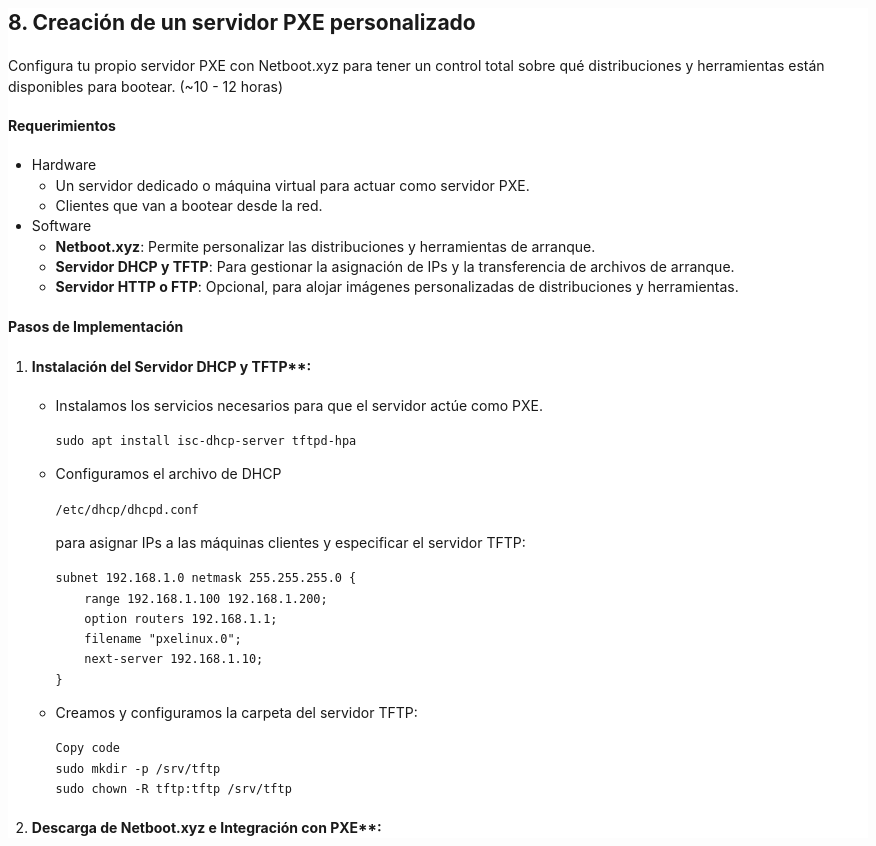
## 8. Creación de un servidor PXE personalizado

Configura tu propio servidor PXE con Netboot.xyz para tener un control total sobre qué distribuciones y herramientas están disponibles para bootear. (~10 - 12 horas)

#### **Requerimientos**

- Hardware
  - Un servidor dedicado o máquina virtual para actuar como servidor PXE.
  - Clientes que van a bootear desde la red.
- Software
  - **Netboot.xyz**: Permite personalizar las distribuciones y herramientas de arranque.
  - **Servidor DHCP y TFTP**: Para gestionar la asignación de IPs y la transferencia de archivos de arranque.
  - **Servidor HTTP o FTP**: Opcional, para alojar imágenes personalizadas de distribuciones y herramientas.

#### **Pasos de Implementación**

1. #### Instalación del Servidor DHCP y TFTP**:

   - Instalamos los servicios necesarios para que el servidor actúe como PXE.

     ```
     sudo apt install isc-dhcp-server tftpd-hpa
     ```

   - Configuramos el archivo de DHCP

      

     ```
     /etc/dhcp/dhcpd.conf
     ```

      

     para asignar IPs a las máquinas clientes y especificar el servidor TFTP:

     ```
     subnet 192.168.1.0 netmask 255.255.255.0 {
         range 192.168.1.100 192.168.1.200;
         option routers 192.168.1.1;
         filename "pxelinux.0";
         next-server 192.168.1.10;
     }
     ```

   - Creamos y configuramos la carpeta del servidor TFTP:

     ```
     Copy code
     sudo mkdir -p /srv/tftp
     sudo chown -R tftp:tftp /srv/tftp
     ```

2. #### Descarga de Netboot.xyz e Integración con PXE**:
